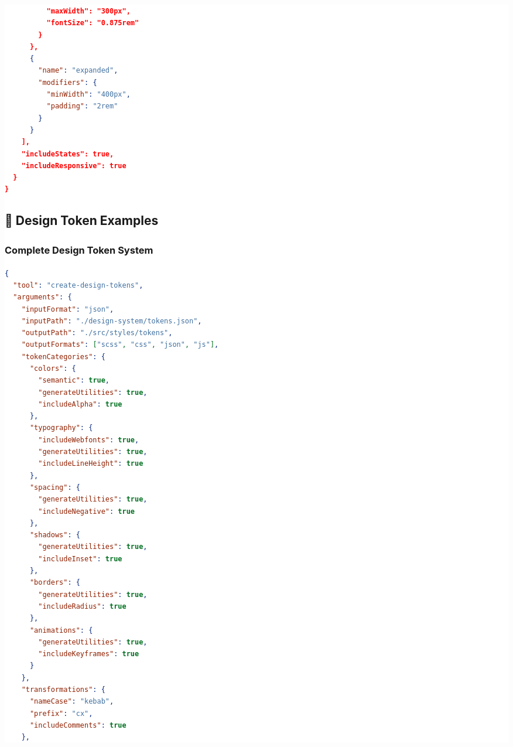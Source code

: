 ```json
          "maxWidth": "300px",
          "fontSize": "0.875rem"
        }
      },
      {
        "name": "expanded",
        "modifiers": {
          "minWidth": "400px",
          "padding": "2rem"
        }
      }
    ],
    "includeStates": true,
    "includeResponsive": true
  }
}
```

## 🔧 Design Token Examples

### Complete Design Token System

```json
{
  "tool": "create-design-tokens",
  "arguments": {
    "inputFormat": "json",
    "inputPath": "./design-system/tokens.json",
    "outputPath": "./src/styles/tokens",
    "outputFormats": ["scss", "css", "json", "js"],
    "tokenCategories": {
      "colors": {
        "semantic": true,
        "generateUtilities": true,
        "includeAlpha": true
      },
      "typography": {
        "includeWebfonts": true,
        "generateUtilities": true,
        "includeLineHeight": true
      },
      "spacing": {
        "generateUtilities": true,
        "includeNegative": true
      },
      "shadows": {
        "generateUtilities": true,
        "includeInset": true
      },
      "borders": {
        "generateUtilities": true,
        "includeRadius": true
      },
      "animations": {
        "generateUtilities": true,
        "includeKeyframes": true
      }
    },
    "transformations": {
      "nameCase": "kebab",
      "prefix": "cx",
      "includeComments": true
    },
```
